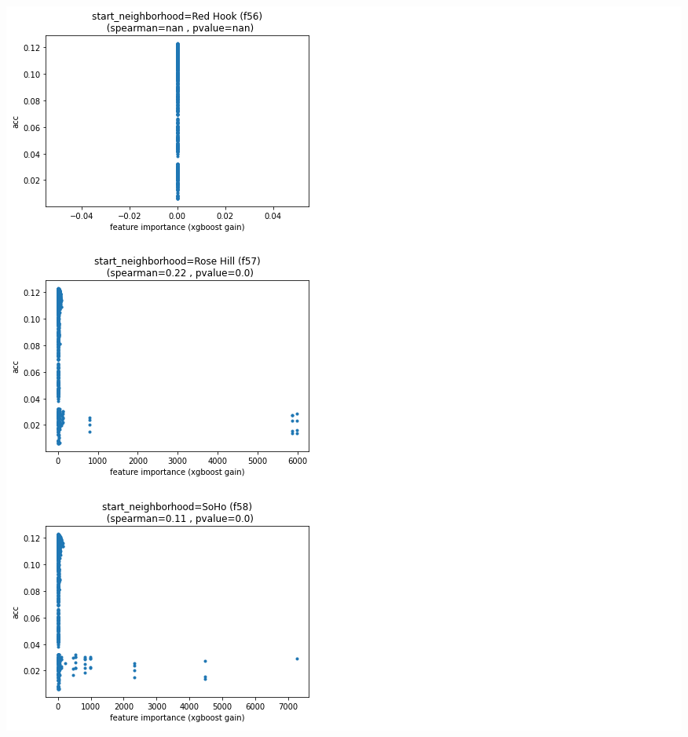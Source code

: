 

![png](2020-07-26-feature-importances_files/2020-07-26-feature-importances_40_57.png)



![png](2020-07-26-feature-importances_files/2020-07-26-feature-importances_40_58.png)



![png](2020-07-26-feature-importances_files/2020-07-26-feature-importances_40_59.png)
